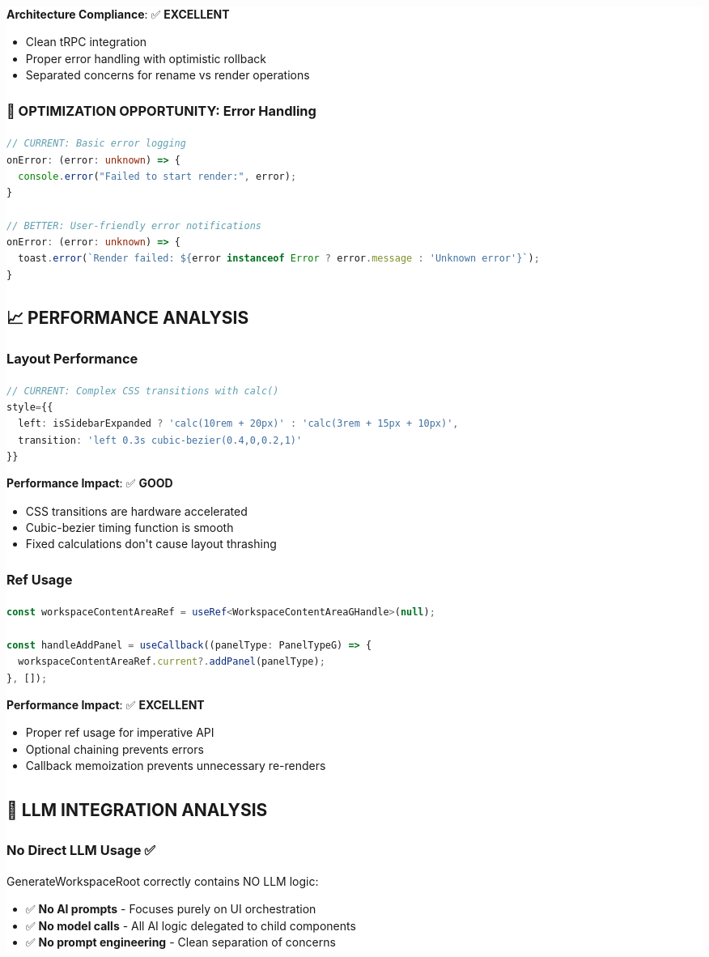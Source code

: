**Architecture Compliance**: ✅ **EXCELLENT**
- Clean tRPC integration
- Proper error handling with optimistic rollback
- Separated concerns for rename vs render operations

### **🔧 OPTIMIZATION OPPORTUNITY: Error Handling**
```typescript
// CURRENT: Basic error logging
onError: (error: unknown) => {
  console.error("Failed to start render:", error);
}

// BETTER: User-friendly error notifications
onError: (error: unknown) => {
  toast.error(`Render failed: ${error instanceof Error ? error.message : 'Unknown error'}`);
}
```

## 📈 **PERFORMANCE ANALYSIS**

### **Layout Performance**
```typescript
// CURRENT: Complex CSS transitions with calc()
style={{
  left: isSidebarExpanded ? 'calc(10rem + 20px)' : 'calc(3rem + 15px + 10px)', 
  transition: 'left 0.3s cubic-bezier(0.4,0,0.2,1)'
}}
```

**Performance Impact**: ✅ **GOOD**
- CSS transitions are hardware accelerated
- Cubic-bezier timing function is smooth
- Fixed calculations don't cause layout thrashing

### **Ref Usage**
```typescript
const workspaceContentAreaRef = useRef<WorkspaceContentAreaGHandle>(null);

const handleAddPanel = useCallback((panelType: PanelTypeG) => {
  workspaceContentAreaRef.current?.addPanel(panelType);
}, []);
```

**Performance Impact**: ✅ **EXCELLENT**
- Proper ref usage for imperative API
- Optional chaining prevents errors
- Callback memoization prevents unnecessary re-renders

## 🧠 **LLM INTEGRATION ANALYSIS**

### **No Direct LLM Usage** ✅
GenerateWorkspaceRoot correctly contains NO LLM logic:
- ✅ **No AI prompts** - Focuses purely on UI orchestration
- ✅ **No model calls** - All AI logic delegated to child components
- ✅ **No prompt engineering** - Clean separation of concerns
